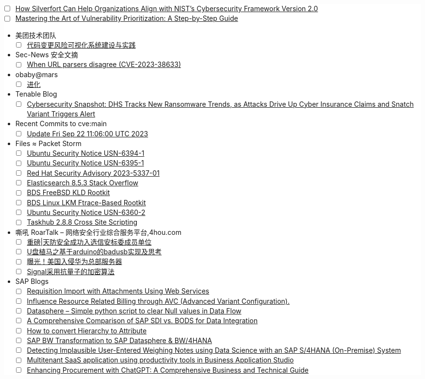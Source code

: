   - [ ] [How Silverfort Can Help Organizations Align with NIST’s Cybersecurity Framework Version 2.0](https://securityboulevard.com/2023/09/how-silverfort-can-help-organizations-align-with-nists-cybersecurity-framework-version-2-0/)
  - [ ] [Mastering the Art of Vulnerability Prioritization: A Step-by-Step Guide](https://securityboulevard.com/2023/09/mastering-the-art-of-vulnerability-prioritization-a-step-by-step-guide/)
- 美团技术团队
  - [ ] [代码变更风险可视化系统建设与实践](https://tech.meituan.com/2023/09/22/construction-and-practice-of-code-change-risk-visualization-system.html)
- Sec-News 安全文摘
  - [ ] [When URL parsers disagree (CVE-2023-38633)](https://govuln.com/news/url/J4EW)
- obaby@mars
  - [ ] [进化](https://h4ck.org.cn/2023/09/%e8%bf%9b%e5%8c%96/)
- Tenable Blog
  - [ ] [Cybersecurity Snapshot: DHS Tracks New Ransomware Trends, as Attacks Drive Up Cyber Insurance Claims and Snatch Variant Triggers Alert](https://www.tenable.com/blog/cybersecurity-snapshot-dhs-tracks-new-ransomware-trends-as-attacks-drive-up-cyber-insurance)
- Recent Commits to cve:main
  - [ ] [Update Fri Sep 22 11:06:00 UTC 2023](https://github.com/trickest/cve/commit/9c08bdf3dbb8630c74875980dd5f077bd2c9048d)
- Files ≈ Packet Storm
  - [ ] [Ubuntu Security Notice USN-6394-1](https://packetstormsecurity.com/files/174810/USN-6394-1.txt)
  - [ ] [Ubuntu Security Notice USN-6395-1](https://packetstormsecurity.com/files/174809/USN-6395-1.txt)
  - [ ] [Red Hat Security Advisory 2023-5337-01](https://packetstormsecurity.com/files/174808/RHSA-2023-5337-01.txt)
  - [ ] [Elasticsearch 8.5.3 Stack Overflow](https://packetstormsecurity.com/files/174807/elasticsearch853-overflow.txt)
  - [ ] [BDS FreeBSD KLD Rootkit](https://packetstormsecurity.com/files/174806/bds_freebsd.zip)
  - [ ] [BDS Linux LKM Ftrace-Based Rootkit](https://packetstormsecurity.com/files/174805/bds_lkm_ftrace.zip)
  - [ ] [Ubuntu Security Notice USN-6360-2](https://packetstormsecurity.com/files/174804/USN-6360-2.txt)
  - [ ] [Taskhub 2.8.8 Cross Site Scripting](https://packetstormsecurity.com/files/174803/taskjub288-xss.txt)
- 嘶吼 RoarTalk – 网络安全行业综合服务平台,4hou.com
  - [ ] [重磅|天防安全成功入选信安标委成员单位](https://www.4hou.com/posts/qpm2)
  - [ ] [U盘植马之基于arduino的badusb实现及思考](https://www.4hou.com/posts/jgNR)
  - [ ] [曝光！美国入侵华为总部服务器](https://www.4hou.com/posts/m0gO)
  - [ ] [Signal采用抗量子的加密算法](https://www.4hou.com/posts/5wgB)
- SAP Blogs
  - [ ] [Requisition Import with Attachments Using Web Services](https://blogs.sap.com/2023/09/22/requisition-import-with-attachments-using-web-services/)
  - [ ] [Influence Resource Related Billing through AVC (Advanced Variant Configuration).](https://blogs.sap.com/2023/09/22/influence-resource-related-billing-through-avc-advanced-variant-configuration./)
  - [ ] [Datasphere – Simple python script to clear Null values in Data Flow](https://blogs.sap.com/2023/09/22/datasphere-simple-python-script-to-clear-null-values-in-data-flow/)
  - [ ] [A Comprehensive Comparison of SAP SDI vs. BODS for Data Integration](https://blogs.sap.com/2023/09/22/a-comprehensive-comparison-of-sap-sdi-vs.-bods-for-data-integration/)
  - [ ] [How to convert Hierarchy to Attribute](https://blogs.sap.com/2023/09/22/how-to-convert-hierarchy-to-attribute/)
  - [ ] [SAP BW Transformation to SAP Datasphere & BW/4HANA](https://blogs.sap.com/2023/09/22/sap-bw-transformation-to-sap-datasphere-bw-4hana/)
  - [ ] [Detecting Implausible User-Entered Weighing Notes using Data Science with an SAP S/4HANA (On-Premise) System](https://blogs.sap.com/2023/09/22/detecting-implausible-user-entered-weighing-notes-using-data-science-with-an-sap-s-4hana-on-premise-system/)
  - [ ] [Multitenant SaaS application using productivity tools in Business Application Studio](https://blogs.sap.com/2023/09/22/multitenant-saas-application-using-productivity-tools-in-business-application-studio/)
  - [ ] [Enhancing Procurement with ChatGPT: A Comprehensive Business and Technical Guide](https://blogs.sap.com/2023/09/22/enhancing-procurement-with-chatgpt-a-comprehensive-business-and-technical-guide/)